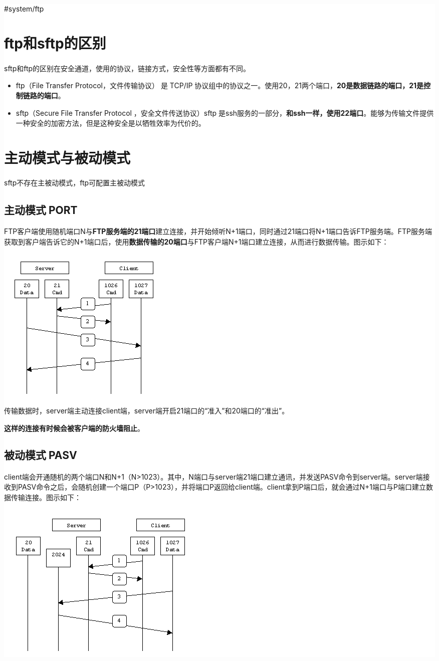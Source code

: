 #system/ftp

# ftp和sftp的区别

sftp和ftp的区别在安全通道，使用的协议，链接方式，安全性等方面都有不同。

*   ftp（File Transfer Protocol，文件传输协议） 是 TCP/IP 协议组中的协议之一。使用20，21两个端口，**20是数据链路的端口，21是控制链路的端口**。

*   sftp（Secure File Transfer Protocol ，安全文件传送协议）sftp 是ssh服务的一部分，**和ssh一样，使用22端口**。能够为传输文件提供一种安全的加密方法，但是这种安全是以牺牲效率为代价的。

# 主动模式与被动模式

sftp不存在主被动模式，ftp可配置主被动模式

## 主动模式 PORT

FTP客户端使用随机端口N与**FTP服务端的21端口**建立连接，并开始倾听N+1端口，同时通过21端口将N+1端口告诉FTP服务端。FTP服务端获取到客户端告诉它的N+1端口后，使用**数据传输的20端口**与FTP客户端N+1端口建立连接，从而进行数据传输。图示如下：

![](assets/ftp/image-20221127214915271.png)

传输数据时，server端主动连接client端，server端开启21端口的“准入”和20端口的“准出”。

**这样的连接有时候会被客户端的防火墙阻止**。

## 被动模式 PASV

client端会开通随机的两个端口N和N+1（N>1023）。其中，N端口与server端21端口建立通讯，并发送PASV命令到server端。server端接收到PASV命令之后，会随机创建一个端口P（P>1023），并将端口P返回给client端。client拿到P端口后，就会通过N+1端口与P端口建立数据传输连接。图示如下：

![](assets/ftp/image-20221127214922401.png)
